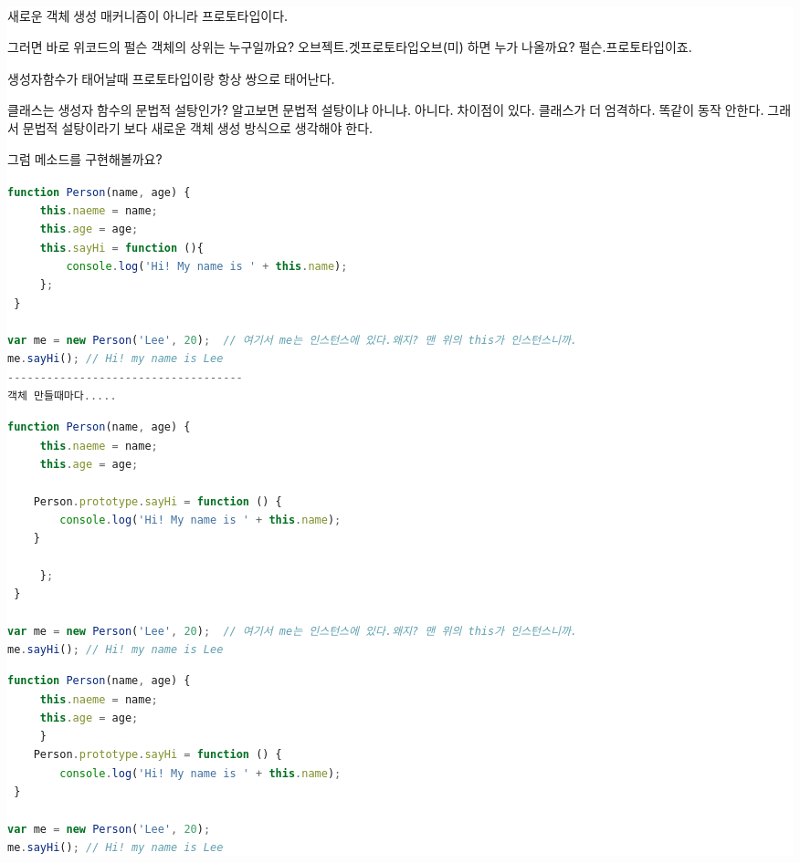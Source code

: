 새로운 객체 생성 매커니즘이 아니라 프로토타입이다. 

그러면 바로 위코드의 펄슨 객체의 상위는 누구일까요? 오브젝트.겟프로토타입오브(미) 하면 누가 나올까요?  펄슨.프로토타입이죠. 

생성자함수가 태어날때 프로토타입이랑 항상 쌍으로 태어난다. 

클래스는 생성자 함수의 문법적 설탕인가?  알고보면 문법적 설탕이냐 아니냐. 아니다. 차이점이 있다. 클래스가 더 엄격하다. 똑같이 동작 안한다. 그래서 문법적 설탕이라기 보다 새로운 객체 생성 방식으로 생각해야 한다. 



그럼 메소드를 구현해볼까요?

```js
function Person(name, age) {
     this.naeme = name; 
     this.age = age;
     this.sayHi = function (){
         console.log('Hi! My name is ' + this.name);
     };
 }   
 
var me = new Person('Lee', 20);  // 여기서 me는 인스턴스에 있다.왜지? 맨 위의 this가 인스턴스니까. 
me.sayHi(); // Hi! my name is Lee
------------------------------------
객체 만들때마다.....
```

```js
function Person(name, age) {
     this.naeme = name; 
     this.age = age;
    
    Person.prototype.sayHi = function () {
        console.log('Hi! My name is ' + this.name);
    }
         
     };
 }   
 
var me = new Person('Lee', 20);  // 여기서 me는 인스턴스에 있다.왜지? 맨 위의 this가 인스턴스니까. 
me.sayHi(); // Hi! my name is Lee
```

```js
function Person(name, age) {
     this.naeme = name; 
     this.age = age;
     }
    Person.prototype.sayHi = function () {
        console.log('Hi! My name is ' + this.name);
 }   
 
var me = new Person('Lee', 20);  
me.sayHi(); // Hi! my name is Lee
```
